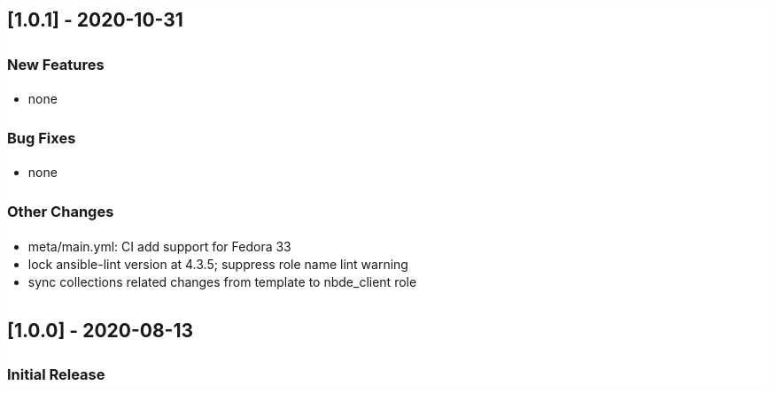 [1.0.1] - 2020-10-31
--------------------

### New Features

- none

### Bug Fixes

- none

### Other Changes

- meta/main.yml: CI add support for Fedora 33
- lock ansible-lint version at 4.3.5; suppress role name lint warning
- sync collections related changes from template to nbde\_client role

[1.0.0] - 2020-08-13
--------------------

### Initial Release
